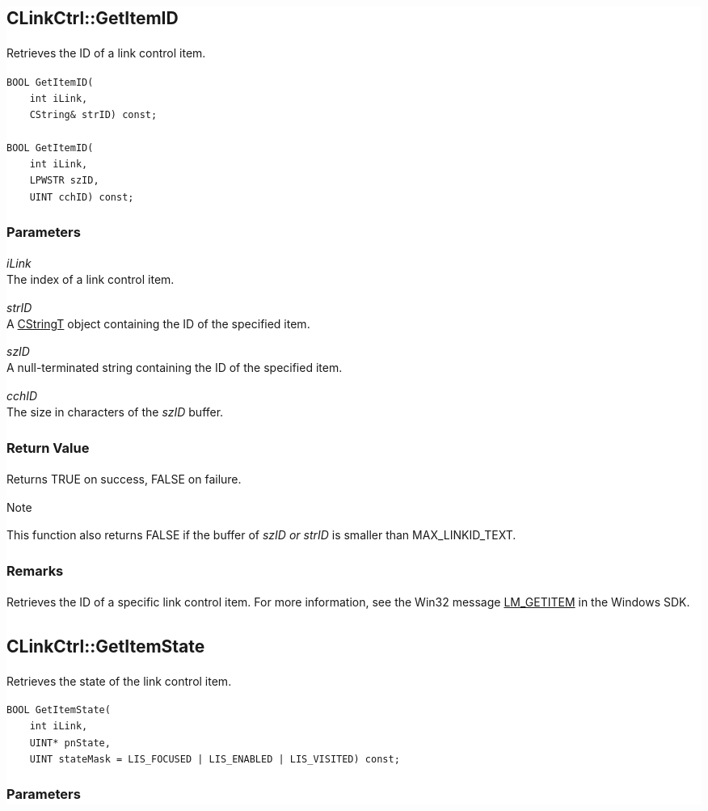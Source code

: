 ##  <a name="getitemid"></a>  CLinkCtrl::GetItemID

Retrieves the ID of a link control item.

```
BOOL GetItemID(
    int iLink,
    CString& strID) const;

BOOL GetItemID(
    int iLink,
    LPWSTR szID,
    UINT cchID) const;
```

### Parameters

*iLink*<br/>
The index of a link control item.

*strID*<br/>
A [CStringT](../../atl-mfc-shared/reference/cstringt-class.md) object containing the ID of the specified item.

*szID*<br/>
A null-terminated string containing the ID of the specified item.

*cchID*<br/>
The size in characters of the *szID* buffer.

### Return Value

Returns TRUE on success, FALSE on failure.

> [!NOTE]
>  This function also returns FALSE if the buffer of *szID or strID* is smaller than MAX_LINKID_TEXT.

### Remarks

Retrieves the ID of a specific link control item. For more information, see the Win32 message [LM_GETITEM](/windows/desktop/Controls/lm-getitem) in the Windows SDK.

##  <a name="getitemstate"></a>  CLinkCtrl::GetItemState

Retrieves the state of the link control item.

```
BOOL GetItemState(
    int iLink,
    UINT* pnState,
    UINT stateMask = LIS_FOCUSED | LIS_ENABLED | LIS_VISITED) const;
```

### Parameters
